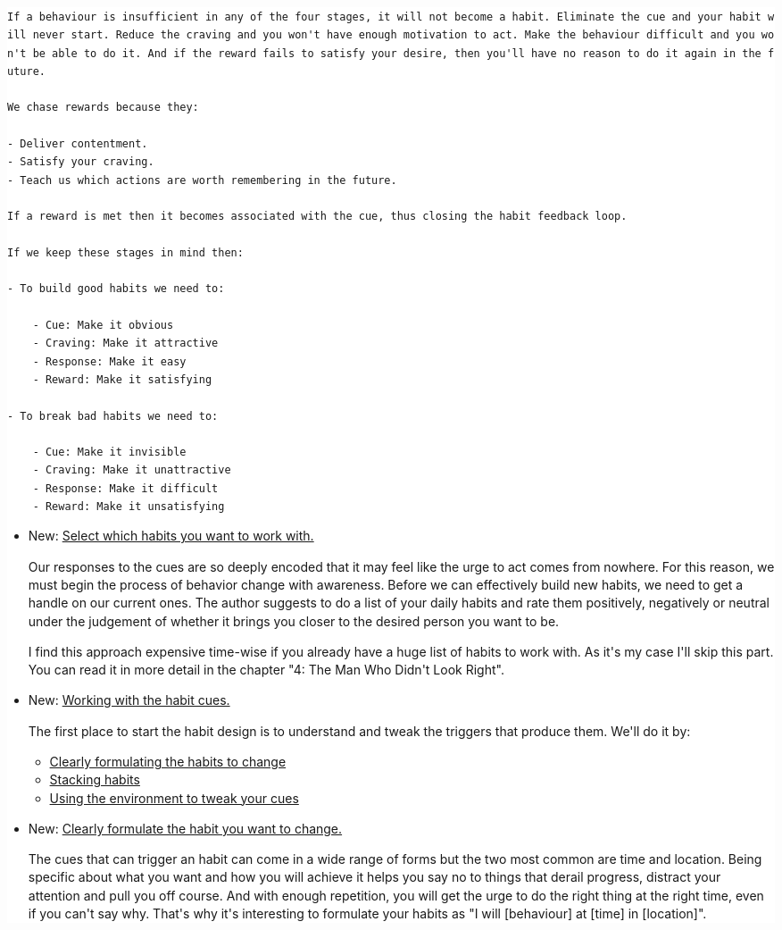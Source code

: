     If a behaviour is insufficient in any of the four stages, it will not become a habit. Eliminate the cue and your habit will never start. Reduce the craving and you won't have enough motivation to act. Make the behaviour difficult and you won't be able to do it. And if the reward fails to satisfy your desire, then you'll have no reason to do it again in the future.
    
    We chase rewards because they:
    
    - Deliver contentment.
    - Satisfy your craving.
    - Teach us which actions are worth remembering in the future.
    
    If a reward is met then it becomes associated with the cue, thus closing the habit feedback loop.
    
    If we keep these stages in mind then:
    
    - To build good habits we need to:
    
        - Cue: Make it obvious
        - Craving: Make it attractive
        - Response: Make it easy
        - Reward: Make it satisfying
    
    - To break bad habits we need to:
    
        - Cue: Make it invisible
        - Craving: Make it unattractive
        - Response: Make it difficult
        - Reward: Make it unsatisfying

* New: [Select which habits you want to work with.](habit_management.md#select-which-habits-you-want-to-work-with)

    Our responses to the cues are so deeply encoded that it may feel like the urge to act comes from nowhere. For this reason, we must begin the process of behavior change with awareness. Before we can effectively build new habits, we need to get a handle on our current ones. The author suggests to do a list of your daily habits and rate them positively, negatively or neutral under the judgement of whether it brings you closer to the desired person you want to be.
    
    I find this approach expensive time-wise if you already have a huge list of habits to work with. As it's my case I'll skip this part. You can read it in more detail in the chapter "4: The Man Who Didn't Look Right".

* New: [Working with the habit cues.](habit_management.md#working-with-the-habit-cues)

    The first place to start the habit design is to understand and tweak the triggers that produce them. We'll do it by:
    
    - [Clearly formulating the habits to change](habit_management.md#clearly-formulate-the-habit-you-want-to-change)
    - [Stacking habits](habit_management.md#habit-stacking)
    - [Using the environment to tweak your cues](habit_management.md#use-the-environment-to-tweak-your-cues)

* New: [Clearly formulate the habit you want to change.](habit_management.md#clearly-formulate-the-habit-you-want-to-change)

    The cues that can trigger an habit can come in a wide range of forms but the two most common are time and location. Being specific about what you want and how you will achieve it helps you say no to things that derail progress, distract your attention and pull you off course. And with enough repetition, you will get the urge to do the right thing at the right time, even if you can't say why. That's why it's interesting to formulate your habits as "I will [behaviour] at [time] in [location]".
    